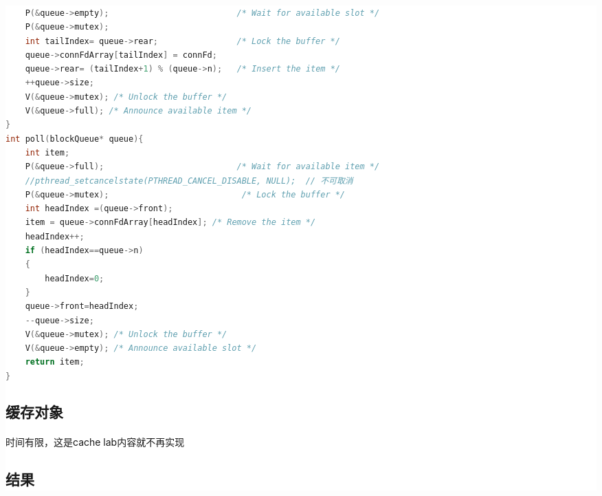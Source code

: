 ```c
    P(&queue->empty);                          /* Wait for available slot */
    P(&queue->mutex);   
    int tailIndex= queue->rear;                /* Lock the buffer */
    queue->connFdArray[tailIndex] = connFd;    
    queue->rear= (tailIndex+1) % (queue->n);   /* Insert the item */
    ++queue->size;
    V(&queue->mutex); /* Unlock the buffer */
    V(&queue->full); /* Announce available item */
}
int poll(blockQueue* queue){
    int item;
    P(&queue->full);                           /* Wait for available item */
    //pthread_setcancelstate(PTHREAD_CANCEL_DISABLE, NULL);  // 不可取消
    P(&queue->mutex);                           /* Lock the buffer */
    int headIndex =(queue->front);
    item = queue->connFdArray[headIndex]; /* Remove the item */
    headIndex++;
    if (headIndex==queue->n)
    {
        headIndex=0;
    }
    queue->front=headIndex;
    --queue->size;
    V(&queue->mutex); /* Unlock the buffer */
    V(&queue->empty); /* Announce available slot */
    return item;
}
```

#### 

## 缓存对象

时间有限，这是cache lab内容就不再实现

## 结果
